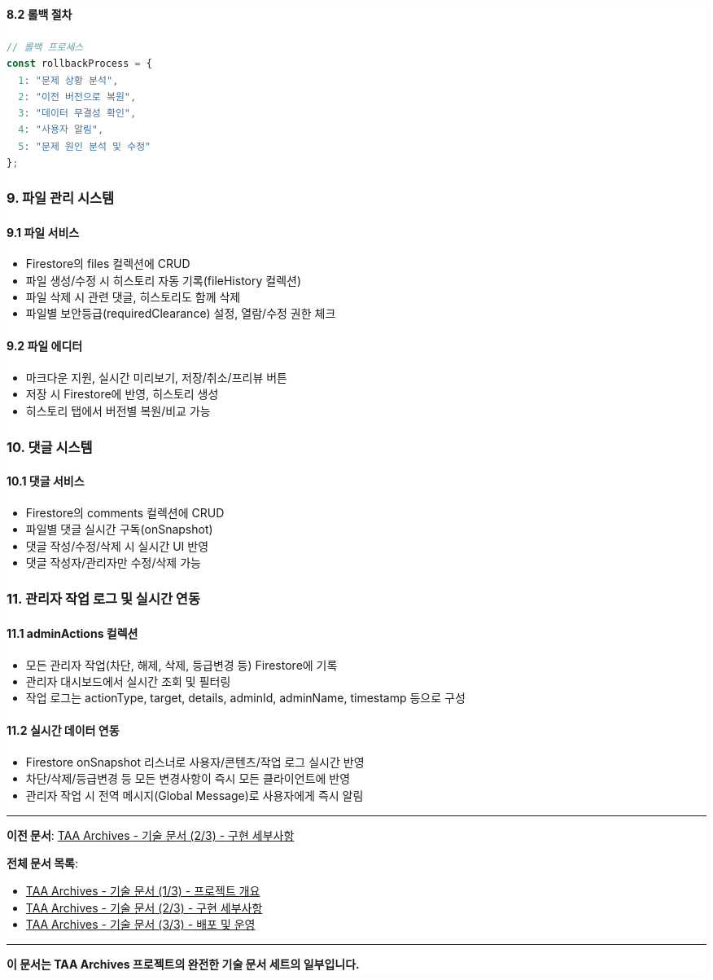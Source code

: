 #### 8.2 롤백 절차

```javascript
// 롤백 프로세스
const rollbackProcess = {
  1: "문제 상황 분석",
  2: "이전 버전으로 복원",
  3: "데이터 무결성 확인",
  4: "사용자 알림",
  5: "문제 원인 분석 및 수정"
};
```

### 9. 파일 관리 시스템

#### 9.1 파일 서비스
- Firestore의 files 컬렉션에 CRUD
- 파일 생성/수정 시 히스토리 자동 기록(fileHistory 컬렉션)
- 파일 삭제 시 관련 댓글, 히스토리도 함께 삭제
- 파일별 보안등급(requiredClearance) 설정, 열람/수정 권한 체크

#### 9.2 파일 에디터
- 마크다운 지원, 실시간 미리보기, 저장/취소/프리뷰 버튼
- 저장 시 Firestore에 반영, 히스토리 생성
- 히스토리 탭에서 버전별 복원/비교 가능

### 10. 댓글 시스템

#### 10.1 댓글 서비스
- Firestore의 comments 컬렉션에 CRUD
- 파일별 댓글 실시간 구독(onSnapshot)
- 댓글 작성/수정/삭제 시 실시간 UI 반영
- 댓글 작성자/관리자만 수정/삭제 가능

### 11. 관리자 작업 로그 및 실시간 연동

#### 11.1 adminActions 컬렉션
- 모든 관리자 작업(차단, 해제, 삭제, 등급변경 등) Firestore에 기록
- 관리자 대시보드에서 실시간 조회 및 필터링
- 작업 로그는 actionType, target, details, adminId, adminName, timestamp 등으로 구성

#### 11.2 실시간 데이터 연동
- Firestore onSnapshot 리스너로 사용자/콘텐츠/작업 로그 실시간 반영
- 차단/삭제/등급변경 등 모든 변경사항이 즉시 모든 클라이언트에 반영
- 관리자 작업 시 전역 메시지(Global Message)로 사용자에게 즉시 알림

---

**이전 문서**: [TAA Archives - 기술 문서 (2/3) - 구현 세부사항](./TAA_ARCHIVES_TECH_2_3.md)

**전체 문서 목록**:
- [TAA Archives - 기술 문서 (1/3) - 프로젝트 개요](./TAA_ARCHIVES_TECH_1_3.md)
- [TAA Archives - 기술 문서 (2/3) - 구현 세부사항](./TAA_ARCHIVES_TECH_2_3.md)
- [TAA Archives - 기술 문서 (3/3) - 배포 및 운영](./TAA_ARCHIVES_TECH.md)

---

**이 문서는 TAA Archives 프로젝트의 완전한 기술 문서 세트의 일부입니다.** 